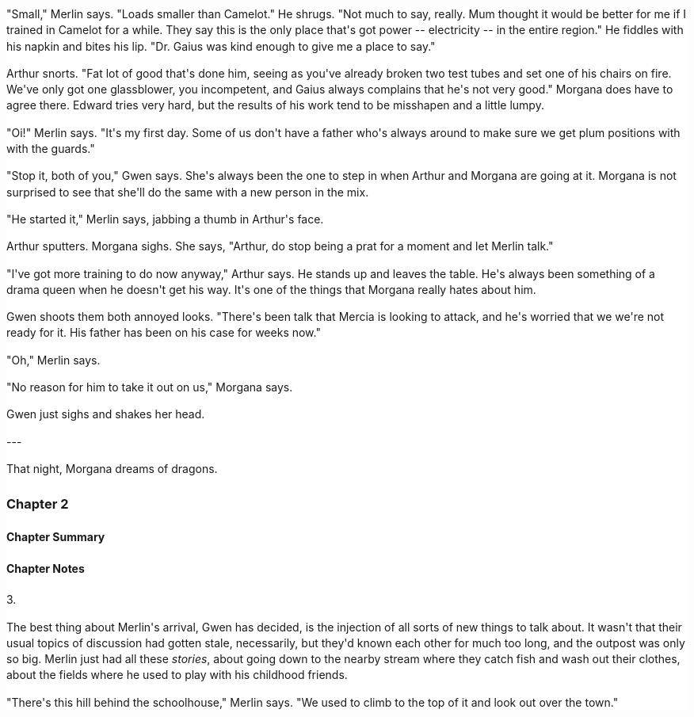 "Small," Merlin says. "Loads smaller than Camelot." He shrugs. "Not much to say, really. Mum thought it would be better for me if I trained in Camelot for a while. They say this is the only place that's got power \-\- electricity \-\- in the entire region." He fiddles with his napkin and bites his lip. "Dr. Gaius was kind enough to give me a place to say."

Arthur snorts. "Fat lot of good that's done him, seeing as you've already broken two test tubes and set one of his chairs on fire. We've only got one glassblower, you incompetent, and Gaius always complains that he's not very good." Morgana does have to agree there. Edward tries very hard, but the results of his work tend to be misshapen and a little lumpy.

"Oi!" Merlin says. "It's my first day. Some of us don't have a father who's always around to make sure we get plum positions with with the guards."

"Stop it, both of you," Gwen says. She's always been the one to step in when Arthur and Morgana are going at it. Morgana is not surprised to see that she'll do the same with a new person in the mix.

"He started it," Merlin says, jabbing a thumb in Arthur's face.

Arthur sputters. Morgana sighs. She says, "Arthur, do stop being a prat for a moment and let Merlin talk."

"I've got more training to do now anyway," Arthur says. He stands up and leaves the table. He's always been something of a drama queen when he doesn't get his way. It's one of the things that Morgana really hates about him.

Gwen shoots them both annoyed looks. "There's been talk that Mercia is looking to attack, and he's worried that we we're not ready for it. His father has been on his case for weeks now."

"Oh," Merlin says.

"No reason for him to take it out on us," Morgana says.

Gwen just sighs and shakes her head.

\-\-\-

That night, Morgana dreams of dragons.


### Chapter 2


#### Chapter Summary



#### Chapter Notes



3\.

The best thing about Merlin's arrival, Gwen has decided, is the injection of all sorts of new things to talk about. It wasn't that their usual topics of discussion had gotten stale, necessarily, but they'd known each other for much too long, and the outpost was only so big. Merlin just had all these *stories*, about going down to the nearby stream where they catch fish and wash out their clothes, about the fields where he used to play with his childhood friends.

"There's this hill behind the schoolhouse," Merlin says. "We used to climb to the top of it and look out over the town."
